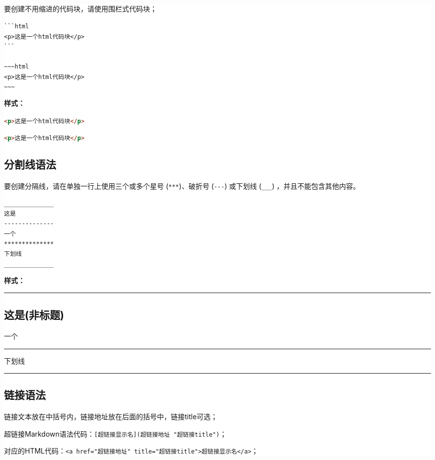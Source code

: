   要创建不用缩进的代码块，请使用围栏式代码块；

~~~~
```html
<p>这是一个html代码块</p>
```

~~~html
<p>这是一个html代码块</p>
~~~
~~~~

**样式：**

```html
<p>这是一个html代码块</p>
```

~~~html
<p>这是一个html代码块</p>
~~~



## 分割线语法

要创建分隔线，请在单独一行上使用三个或多个星号 (`***`)、破折号 (`---`) 或下划线 (`___`) ，并且不能包含其他内容。

```markdown
______________
这是
--------------
一个
**************
下划线
______________
```

**样式：**

______________
这是(非标题)
--------------
一个
**************
下划线

______________



## 链接语法

链接文本放在中括号内，链接地址放在后面的括号中，链接title可选；

超链接Markdown语法代码：`[超链接显示名](超链接地址 "超链接title")`；

对应的HTML代码：`<a href="超链接地址" title="超链接title">超链接显示名</a>`；
